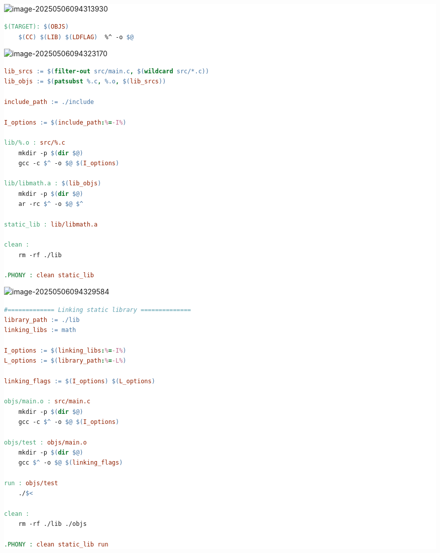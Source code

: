 
![image-20250506094313930](D:\Manage\CPP\week06\images\image-20250506094313930.png)

```MAKEFILE
$(TARGET): $(OBJS)
	$(CC) $(LIB) $(LDFLAG)  %^ -o $@
```



![image-20250506094323170](D:\Manage\CPP\week06\images\image-20250506094323170.png)

```MAKEFILE
lib_srcs := $(filter-out src/main.c, $(wildcard src/*.c))
lib_objs := $(patsubst %.c, %.o, $(lib_srcs))

include_path := ./include

I_options := $(include_path:%=-I%)

lib/%.o : src/%.c
    mkdir -p $(dir $@)
    gcc -c $^ -o $@ $(I_options)

lib/libmath.a : $(lib_objs)
    mkdir -p $(dir $@)
    ar -rc $^ -o $@ $^

static_lib : lib/libmath.a

clean :
    rm -rf ./lib

.PHONY : clean static_lib
```



![image-20250506094329584](D:\Manage\CPP\week06\images\image-20250506094329584.png)

```MAKEFILE
#============= Linking static library ==============
library_path := ./lib
linking_libs := math

I_options := $(linking_libs:%=-I%)
L_options := $(library_path:%=-L%)

linking_flags := $(I_options) $(L_options)

objs/main.o : src/main.c
    mkdir -p $(dir $@)
    gcc -c $^ -o $@ $(I_options)

objs/test : objs/main.o
    mkdir -p $(dir $@)
    gcc $^ -o $@ $(linking_flags)

run : objs/test
    ./$<

clean :
    rm -rf ./lib ./objs

.PHONY : clean static_lib run
```
